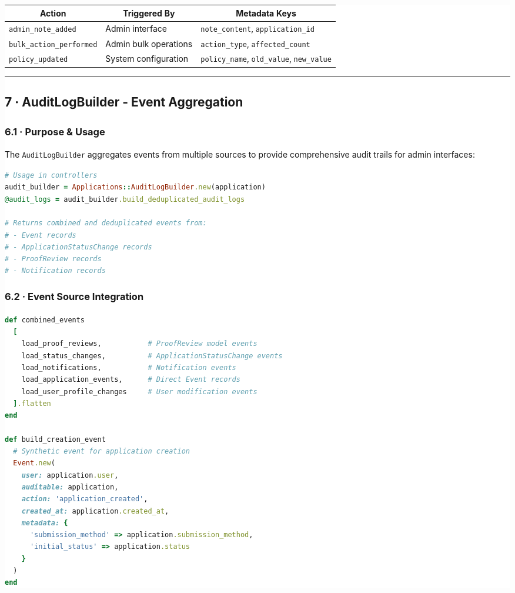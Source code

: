 | Action | Triggered By | Metadata Keys |
|--------|-------------|---------------|
| `admin_note_added` | Admin interface | `note_content`, `application_id` |
| `bulk_action_performed` | Admin bulk operations | `action_type`, `affected_count` |
| `policy_updated` | System configuration | `policy_name`, `old_value`, `new_value` |

---

## 7 · AuditLogBuilder - Event Aggregation

### 6.1 · Purpose & Usage

The `AuditLogBuilder` aggregates events from multiple sources to provide comprehensive audit trails for admin interfaces:

```ruby
# Usage in controllers
audit_builder = Applications::AuditLogBuilder.new(application)
@audit_logs = audit_builder.build_deduplicated_audit_logs

# Returns combined and deduplicated events from:
# - Event records
# - ApplicationStatusChange records  
# - ProofReview records
# - Notification records
```

### 6.2 · Event Source Integration

```ruby
def combined_events
  [
    load_proof_reviews,           # ProofReview model events
    load_status_changes,          # ApplicationStatusChange events
    load_notifications,           # Notification events
    load_application_events,      # Direct Event records
    load_user_profile_changes     # User modification events
  ].flatten
end

def build_creation_event
  # Synthetic event for application creation
  Event.new(
    user: application.user,
    auditable: application,
    action: 'application_created',
    created_at: application.created_at,
    metadata: {
      'submission_method' => application.submission_method,
      'initial_status' => application.status
    }
  )
end
```
